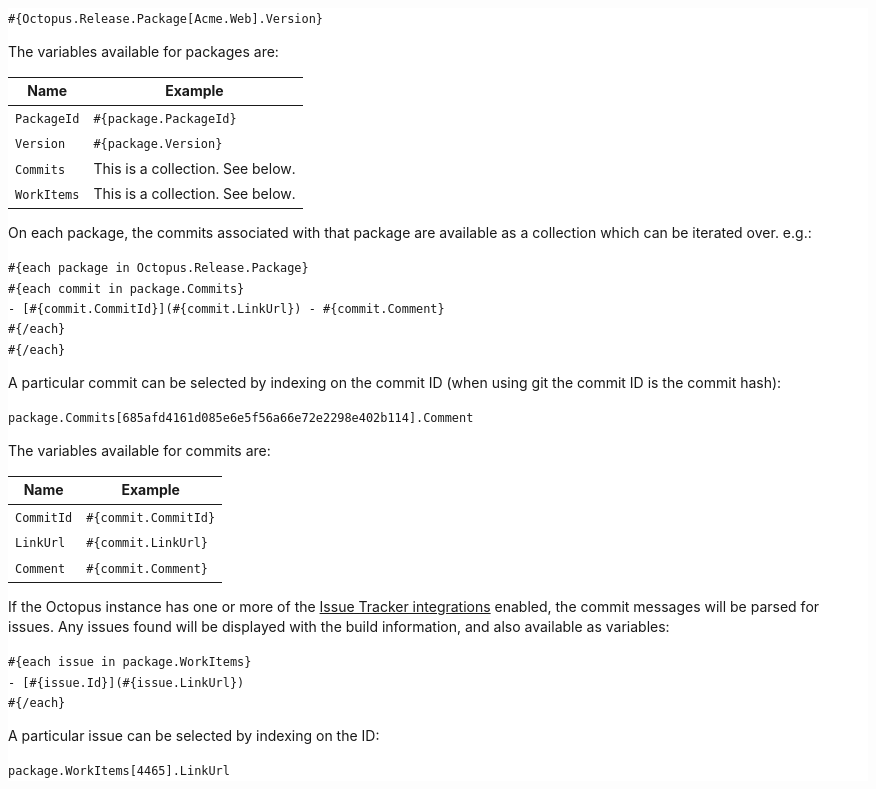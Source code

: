 ```
#{Octopus.Release.Package[Acme.Web].Version}
```

The variables available for packages are:

| Name | Example|
| -------------------- | -------|
|`PackageId`| `#{package.PackageId}` |
|`Version`| `#{package.Version}` |
|`Commits`| This is a collection.  See below. |
|`WorkItems`| This is a collection.  See below. |

On each package, the commits associated with that package are available as a collection which can be iterated over. e.g.:

```
#{each package in Octopus.Release.Package}
#{each commit in package.Commits}
- [#{commit.CommitId}](#{commit.LinkUrl}) - #{commit.Comment}
#{/each}
#{/each}
```

A particular commit can be selected by indexing on the commit ID (when using git the commit ID is the commit hash):

```
package.Commits[685afd4161d085e6e5f56a66e72e2298e402b114].Comment
```

The variables available for commits are:

| Name | Example|
| -------------------- | -------|
|`CommitId`| `#{commit.CommitId}` |
|`LinkUrl`| `#{commit.LinkUrl}` |
|`Comment`| `#{commit.Comment}` |

If the Octopus instance has one or more of the [Issue Tracker integrations](/docs/releases/issue-tracking) enabled, the commit messages will be parsed for issues. Any issues found will be displayed with the build information, and also available as variables:

```
#{each issue in package.WorkItems}
- [#{issue.Id}](#{issue.LinkUrl})
#{/each}
```

A particular issue can be selected by indexing on the ID:

```
package.WorkItems[4465].LinkUrl
```
